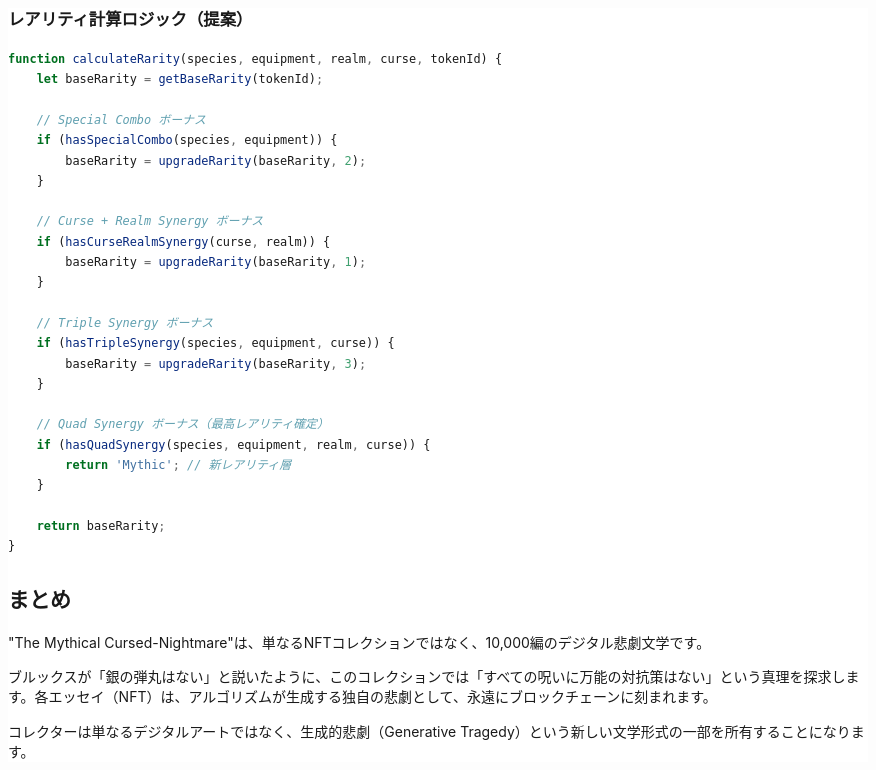 ### レアリティ計算ロジック（提案）
```javascript
function calculateRarity(species, equipment, realm, curse, tokenId) {
    let baseRarity = getBaseRarity(tokenId);
    
    // Special Combo ボーナス
    if (hasSpecialCombo(species, equipment)) {
        baseRarity = upgradeRarity(baseRarity, 2);
    }
    
    // Curse + Realm Synergy ボーナス
    if (hasCurseRealmSynergy(curse, realm)) {
        baseRarity = upgradeRarity(baseRarity, 1);
    }
    
    // Triple Synergy ボーナス
    if (hasTripleSynergy(species, equipment, curse)) {
        baseRarity = upgradeRarity(baseRarity, 3);
    }
    
    // Quad Synergy ボーナス（最高レアリティ確定）
    if (hasQuadSynergy(species, equipment, realm, curse)) {
        return 'Mythic'; // 新レアリティ層
    }
    
    return baseRarity;
}
```

## まとめ
"The Mythical Cursed-Nightmare"は、単なるNFTコレクションではなく、10,000編のデジタル悲劇文学です。

ブルックスが「銀の弾丸はない」と説いたように、このコレクションでは「すべての呪いに万能の対抗策はない」という真理を探求します。各エッセイ（NFT）は、アルゴリズムが生成する独自の悲劇として、永遠にブロックチェーンに刻まれます。

コレクターは単なるデジタルアートではなく、生成的悲劇（Generative Tragedy）という新しい文学形式の一部を所有することになります。
